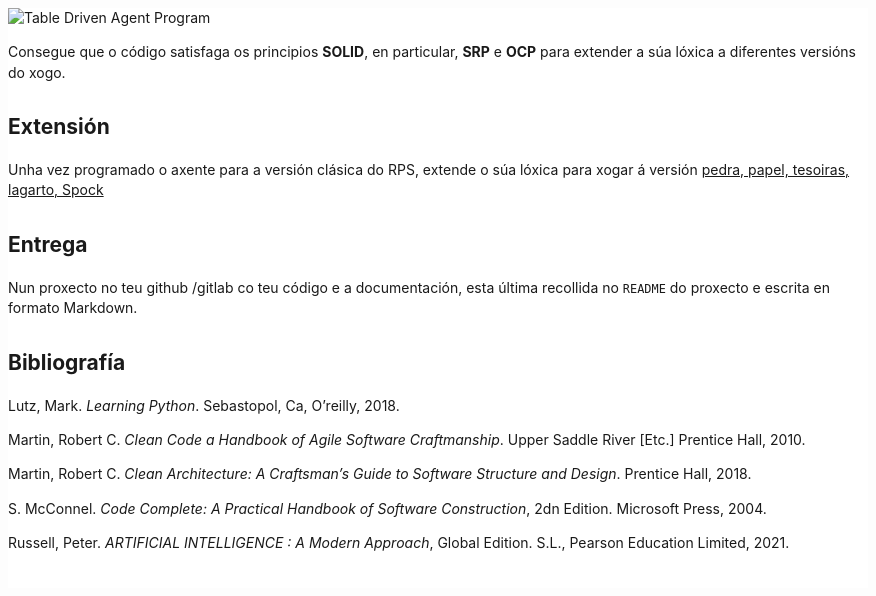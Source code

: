 ![Table Driven Agent Program](./doc/table_driven_agent_program.png)

Consegue que o código satisfaga os principios **SOLID**, en particular, **SRP** e **OCP** para extender a súa lóxica a diferentes versións do xogo.

## Extensión

Unha vez programado o axente para a versión clásica do RPS, extende o súa lóxica para xogar á versión  [pedra, papel, tesoiras, lagarto, Spock](http://www.samkass.com/theories/RPSSL.html)

## Entrega

Nun proxecto no teu github /gitlab co teu código e a documentación, esta última recollida no `README` do proxecto e escrita en formato Markdown.

## Bibliografía

Lutz, Mark. _Learning Python_. Sebastopol, Ca, O’reilly, 2018.

Martin, Robert C. _Clean Code a Handbook of Agile Software Craftmanship_. Upper Saddle River [Etc.] Prentice Hall, 2010.

Martin, Robert C. _Clean Architecture: A Craftsman’s Guide to Software Structure and Design_. Prentice Hall, 2018.

S. McConnel. _Code Complete: A Practical Handbook of Software Construction_, 2dn Edition. Microsoft Press, 2004.

Russell, Peter. _ARTIFICIAL INTELLIGENCE : A Modern Approach_, Global Edition. S.L., Pearson Education Limited, 2021.

‌
